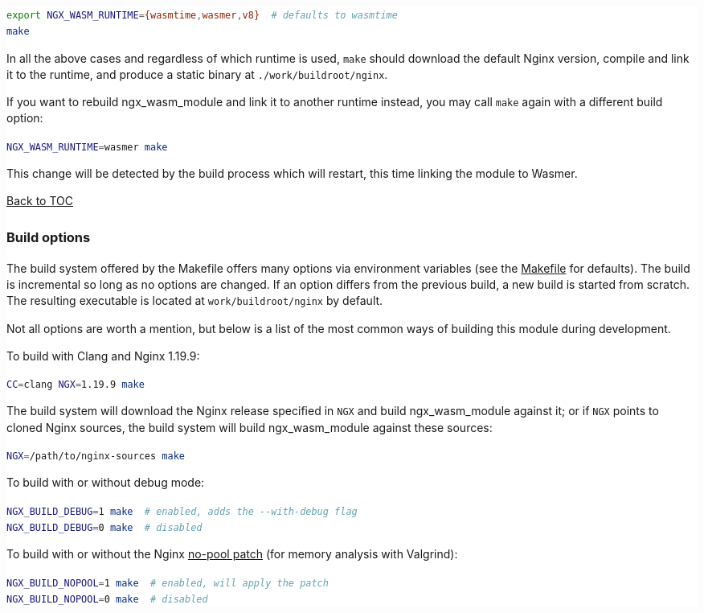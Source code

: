 ```sh
export NGX_WASM_RUNTIME={wasmtime,wasmer,v8}  # defaults to wasmtime
make
```

In all the above cases and regardless of which runtime is used, `make` should
download the default Nginx version, compile and link it to the runtime, and
produce a static binary at `./work/buildroot/nginx`.

If you want to rebuild ngx_wasm_module and link it to another runtime instead,
you may call `make` again with a different build option:

```sh
NGX_WASM_RUNTIME=wasmer make
```

This change will be detected by the build process which will restart, this time
linking the module to Wasmer.

[Back to TOC](#table-of-contents)

### Build options

The build system offered by the Makefile offers many options via environment
variables (see the [Makefile](Makefile) for defaults). The build is incremental
so long as no options are changed. If an option differs from the previous build,
a new build is started from scratch.
The resulting executable is located at `work/buildroot/nginx` by default.

Not all options are worth a mention, but below is a list of the most common ways
of building this module during development.

To build with Clang and Nginx 1.19.9:

```sh
CC=clang NGX=1.19.9 make
```

The build system will download the Nginx release specified in `NGX` and build
ngx_wasm_module against it; or if `NGX` points to cloned Nginx sources, the
build system will build ngx_wasm_module against these sources:

```sh
NGX=/path/to/nginx-sources make
```

To build with or without debug mode:

```sh
NGX_BUILD_DEBUG=1 make  # enabled, adds the --with-debug flag
NGX_BUILD_DEBUG=0 make  # disabled
```

To build with or without the Nginx [no-pool
patch](https://github.com/openresty/no-pool-nginx) (for memory analysis with
Valgrind):

```sh
NGX_BUILD_NOPOOL=1 make  # enabled, will apply the patch
NGX_BUILD_NOPOOL=0 make  # disabled
```
